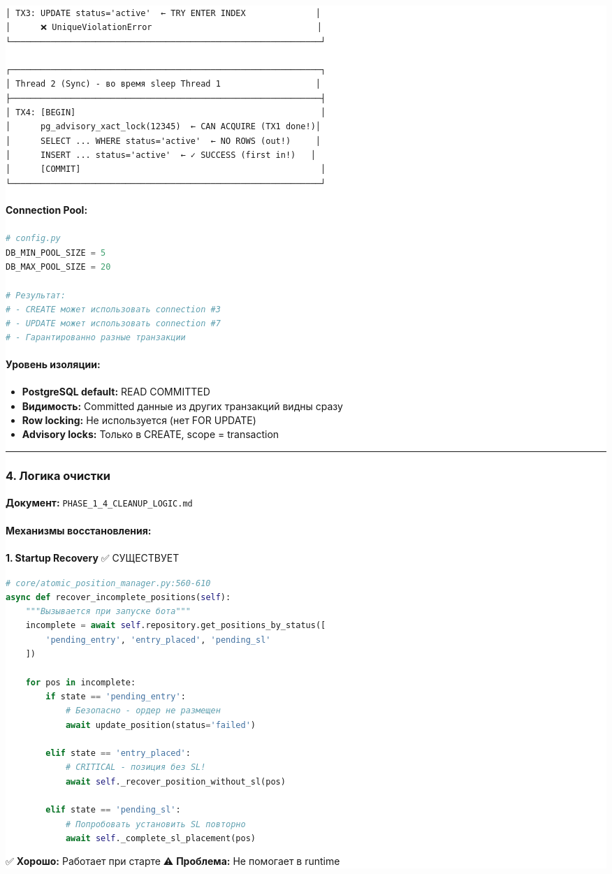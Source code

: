 ```
│ TX3: UPDATE status='active'  ← TRY ENTER INDEX              │
│      ❌ UniqueViolationError                                 │
└──────────────────────────────────────────────────────────────┘

┌──────────────────────────────────────────────────────────────┐
│ Thread 2 (Sync) - во время sleep Thread 1                   │
├──────────────────────────────────────────────────────────────┤
│ TX4: [BEGIN]                                                 │
│      pg_advisory_xact_lock(12345)  ← CAN ACQUIRE (TX1 done!)│
│      SELECT ... WHERE status='active'  ← NO ROWS (out!)     │
│      INSERT ... status='active'  ← ✓ SUCCESS (first in!)   │
│      [COMMIT]                                                │
└──────────────────────────────────────────────────────────────┘
```

#### Connection Pool:
```python
# config.py
DB_MIN_POOL_SIZE = 5
DB_MAX_POOL_SIZE = 20

# Результат:
# - CREATE может использовать connection #3
# - UPDATE может использовать connection #7
# - Гарантированно разные транзакции
```

#### Уровень изоляции:
- **PostgreSQL default:** READ COMMITTED
- **Видимость:** Committed данные из других транзакций видны сразу
- **Row locking:** Не используется (нет FOR UPDATE)
- **Advisory locks:** Только в CREATE, scope = transaction

---

### 4. Логика очистки

**Документ:** `PHASE_1_4_CLEANUP_LOGIC.md`

#### Механизмы восстановления:

**1. Startup Recovery** ✅ СУЩЕСТВУЕТ
```python
# core/atomic_position_manager.py:560-610
async def recover_incomplete_positions(self):
    """Вызывается при запуске бота"""
    incomplete = await self.repository.get_positions_by_status([
        'pending_entry', 'entry_placed', 'pending_sl'
    ])

    for pos in incomplete:
        if state == 'pending_entry':
            # Безопасно - ордер не размещен
            await update_position(status='failed')

        elif state == 'entry_placed':
            # CRITICAL - позиция без SL!
            await self._recover_position_without_sl(pos)

        elif state == 'pending_sl':
            # Попробовать установить SL повторно
            await self._complete_sl_placement(pos)
```
✅ **Хорошо:** Работает при старте
⚠️ **Проблема:** Не помогает в runtime